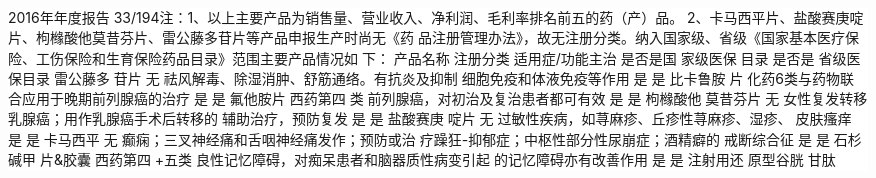 2016年年度报告
33/194注：1、以上主要产品为销售量、营业收入、净利润、毛利率排名前五的药（产）品。
2、卡马西平片、盐酸赛庚啶片、枸橼酸他莫昔芬片、雷公藤多苷片等产品申报生产时尚无《药
品注册管理办法》，故无注册分类。纳入国家级、省级《国家基本医疗保险、工伤保险和生育保险药品目录》范围主要产品情况如
下：
产品名称
注册分类
适用症/功能主治
是否是国
家级医保
目录
是否是
省级医
保目录
雷公藤多
苷片
无
祛风解毒、除湿消肿、舒筋通络。有抗炎及抑制
细胞免疫和体液免疫等作用
是
是
比卡鲁胺
片
化药6类与药物联合应用于晚期前列腺癌的治疗
是
是
氟他胺片
西药第四
类
前列腺癌，对初治及复治患者都可有效
是
是
枸橼酸他
莫昔芬片
无
女性复发转移乳腺癌；用作乳腺癌手术后转移的
辅助治疗，预防复发
是
是
盐酸赛庚
啶片
无
过敏性疾病，如荨麻疹、丘疹性荨麻疹、湿疹、
皮肤瘙痒
是
是
卡马西平
无
癫痫；三叉神经痛和舌咽神经痛发作；预防或治
疗躁狂-抑郁症；中枢性部分性尿崩症；酒精癖的
戒断综合征
是
是
石杉碱甲
片&胶囊
西药第四
+五类
良性记忆障碍，对痴呆患者和脑器质性病变引起
的记忆障碍亦有改善作用
是
是
注射用还
原型谷胱
甘肽